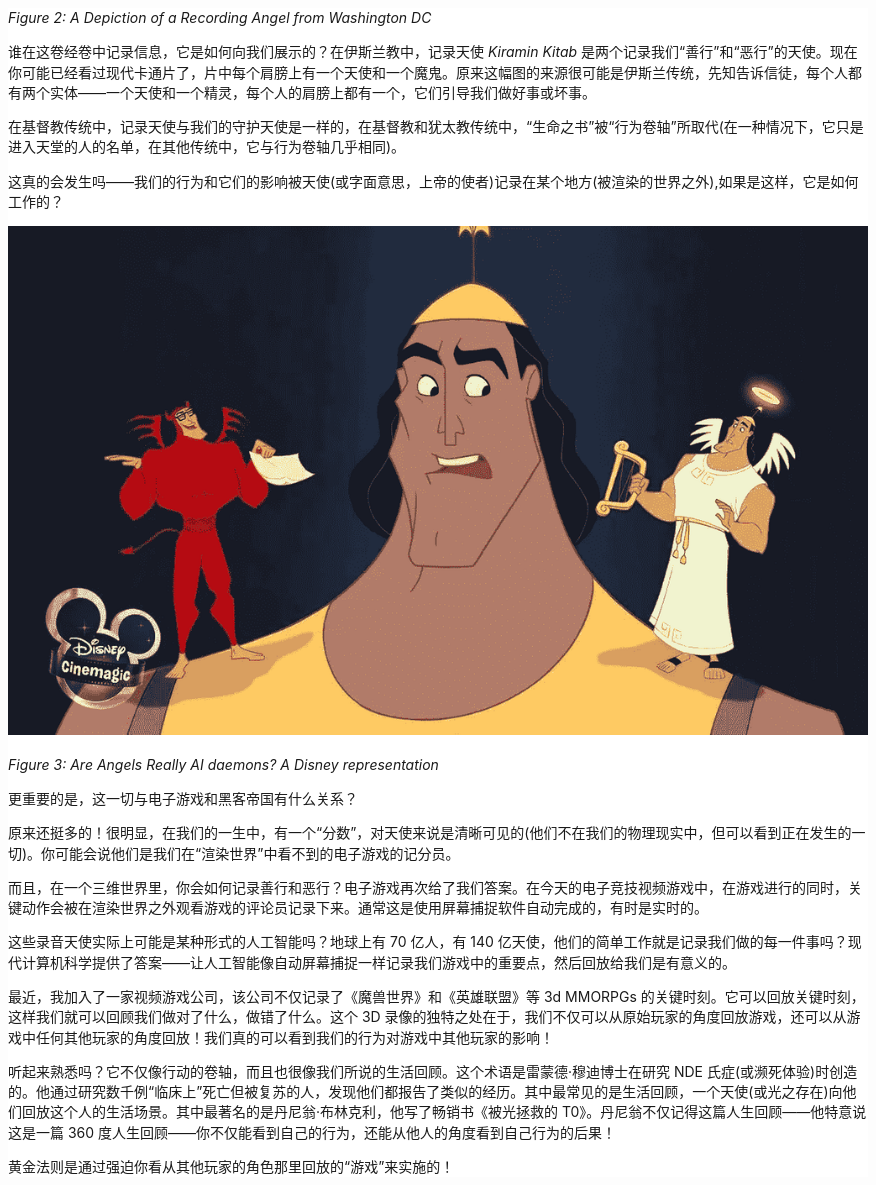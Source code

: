 *Figure 2: A Depiction of a Recording Angel from Washington DC*

谁在这卷经卷中记录信息，它是如何向我们展示的？在伊斯兰教中，记录天使 *Kiramin Kitab* 是两个记录我们“善行”和“恶行”的天使。现在你可能已经看过现代卡通片了，片中每个肩膀上有一个天使和一个魔鬼。原来这幅图的来源很可能是伊斯兰传统，先知告诉信徒，每个人都有两个实体——一个天使和一个精灵，每个人的肩膀上都有一个，它们引导我们做好事或坏事。

在基督教传统中，记录天使与我们的守护天使是一样的，在基督教和犹太教传统中，“生命之书”被“行为卷轴”所取代(在一种情况下，它只是进入天堂的人的名单，在其他传统中，它与行为卷轴几乎相同)。

这真的会发生吗——我们的行为和它们的影响被天使(或字面意思，上帝的使者)记录在某个地方(被渲染的世界之外),如果是这样，它是如何工作的？

![](img/379b9a8fa555f387093b2bd78fa1c6d9.png)

*Figure 3: Are Angels Really AI daemons? A Disney representation*

更重要的是，这一切与电子游戏和黑客帝国有什么关系？

原来还挺多的！很明显，在我们的一生中，有一个“分数”，对天使来说是清晰可见的(他们不在我们的物理现实中，但可以看到正在发生的一切)。你可能会说他们是我们在“渲染世界”中看不到的电子游戏的记分员。

而且，在一个三维世界里，你会如何记录善行和恶行？电子游戏再次给了我们答案。在今天的电子竞技视频游戏中，在游戏进行的同时，关键动作会被在渲染世界之外观看游戏的评论员记录下来。通常这是使用屏幕捕捉软件自动完成的，有时是实时的。

这些录音天使实际上可能是某种形式的人工智能吗？地球上有 70 亿人，有 140 亿天使，他们的简单工作就是记录我们做的每一件事吗？现代计算机科学提供了答案——让人工智能像自动屏幕捕捉一样记录我们游戏中的重要点，然后回放给我们是有意义的。

最近，我加入了一家视频游戏公司，该公司不仅记录了《魔兽世界》和《英雄联盟》等 3d MMORPGs 的关键时刻。它可以回放关键时刻，这样我们就可以回顾我们做对了什么，做错了什么。这个 3D 录像的独特之处在于，我们不仅可以从原始玩家的角度回放游戏，还可以从游戏中任何其他玩家的角度回放！我们真的可以看到我们的行为对游戏中其他玩家的影响！

听起来熟悉吗？它不仅像行动的卷轴，而且也很像我们所说的生活回顾。这个术语是雷蒙德·穆迪博士在研究 NDE 氏症(或濒死体验)时创造的。他通过研究数千例“临床上”死亡但被复苏的人，发现他们都报告了类似的经历。其中最常见的是生活回顾，一个天使(或光之存在)向他们回放这个人的生活场景。其中最著名的是丹尼翁·布林克利，他写了畅销书《被光拯救的 T0》。丹尼翁不仅记得这篇人生回顾——他特意说这是一篇 360 度人生回顾——你不仅能看到自己的行为，还能从他人的角度看到自己行为的后果！

黄金法则是通过强迫你看从其他玩家的角色那里回放的“游戏”来实施的！
